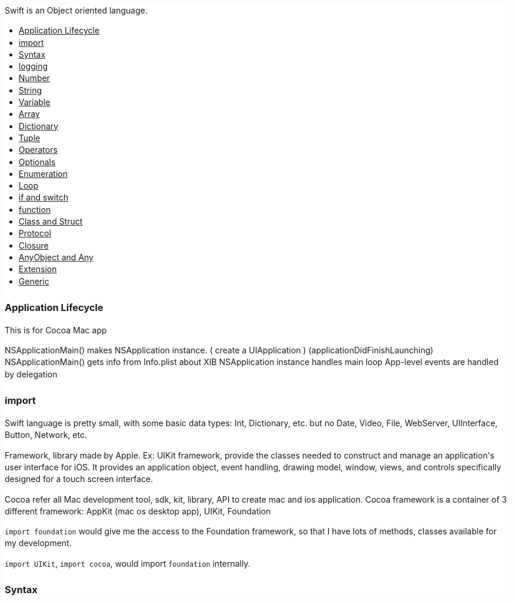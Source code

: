 Swift is an Object oriented language.

- [Application Lifecycle](#application-lifecycle)
- [import](#import)
- [Syntax](#syntax)
- [logging](#logging)
- [Number](#number)
- [String](#string)
- [Variable](#variable)
- [Array](#arrray)
- [Dictionary](#dictionary)
- [Tuple](#tuple)
- [Operators](#operators)
- [Optionals](#optionals)
- [Enumeration](#enumeration)
- [Loop](#loop)
- [if and switch](#if-and-switch)
- [function](#function)
- [Class and Struct](#class-and-struct)
- [Protocol](#protocol)
- [Closure](#closure)
- [AnyObject and Any](#anyobject-and-any)
- [Extension](#extension)
- [Generic](#generic)

### Application Lifecycle

This is for Cocoa Mac app

NSApplicationMain() makes NSApplication instance. ( create a UIApplication ) (applicationDidFinishLaunching)
NSApplicationMain() gets info from Info.plist about XIB
NSApplication instance handles main loop
App-level events are handled by delegation

### import

Swift language is pretty small, with some basic data types: Int, Dictionary, etc. but no Date, Video, File, WebServer, UIInterface, Button, Network, etc.

Framework, library made by Apple. Ex: UIKit framework, provide the classes needed to construct and manage an application's user interface for iOS. It provides an application object, event handling, drawing model, window, views, and controls specifically designed for a touch screen interface.

Cocoa refer all Mac development tool, sdk, kit, library, API to create mac and ios application. Cocoa framework is a container of 3 different framework: AppKit (mac os desktop app), UIKit, Foundation

`import foundation` would give me the access to the Foundation framework, so that I have lots of methods, classes available for my development.

`import UIKit`, `import cocoa`, would import `foundation` internally.

### Syntax
